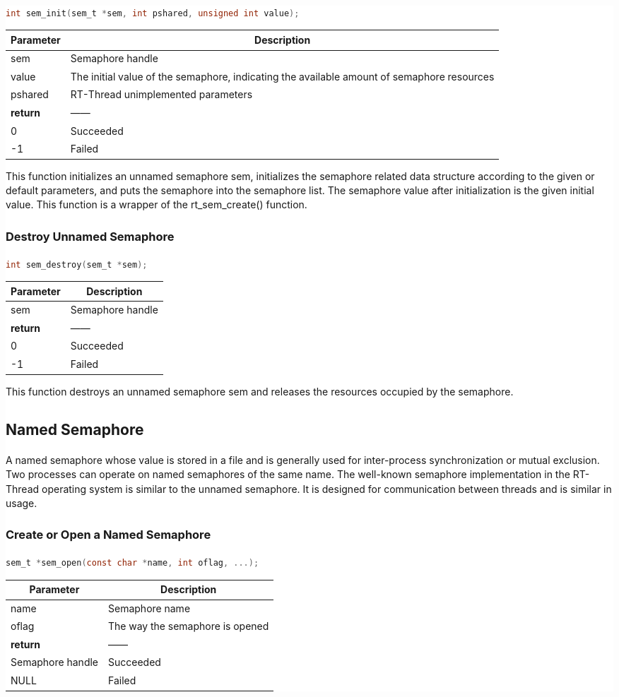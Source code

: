 ``` c
int sem_init(sem_t *sem, int pshared, unsigned int value);
```

| **Parameter**  |                  **Description**                  |
|-------|--------------------------------------|
|   sem   |               Semaphore handle               |
|  value  | The initial value of the semaphore, indicating the available amount of semaphore resources |
| pshared | RT-Thread unimplemented parameters          |
|**return**| ——          |
| 0         | Succeeded |
| -1  | Failed |

This function initializes an unnamed semaphore sem, initializes the semaphore related data structure according to the given or default parameters, and puts the semaphore into the semaphore list. The semaphore value after initialization is the given initial value. This function is a wrapper of the rt_sem_create() function.

### Destroy Unnamed Semaphore

``` c
int sem_destroy(sem_t *sem);
```

| **Parameter** |    **Description**    |
|----|----------|
|  sem | Semaphore handle |
|**return**| ——          |
| 0         | Succeeded |
| -1        | Failed |

This function destroys an unnamed semaphore sem and releases the resources occupied by the semaphore.

## Named Semaphore

A named semaphore whose value is stored in a file and is generally used for inter-process synchronization or mutual exclusion. Two processes can operate on named semaphores of the same name. The well-known semaphore implementation in the RT-Thread operating system is similar to the unnamed semaphore. It is designed for communication between threads and is similar in usage.

### Create or Open a Named Semaphore

``` c
sem_t *sem_open(const char *name, int oflag, ...);
```

| **Parameter** |       **Description**       |
|----------|----------------|
|  name |    Semaphore name    |
| oflag | The way the semaphore is opened |
|**return**| ——          |
| Semaphore handle | Succeeded |
| NULL          | Failed |
